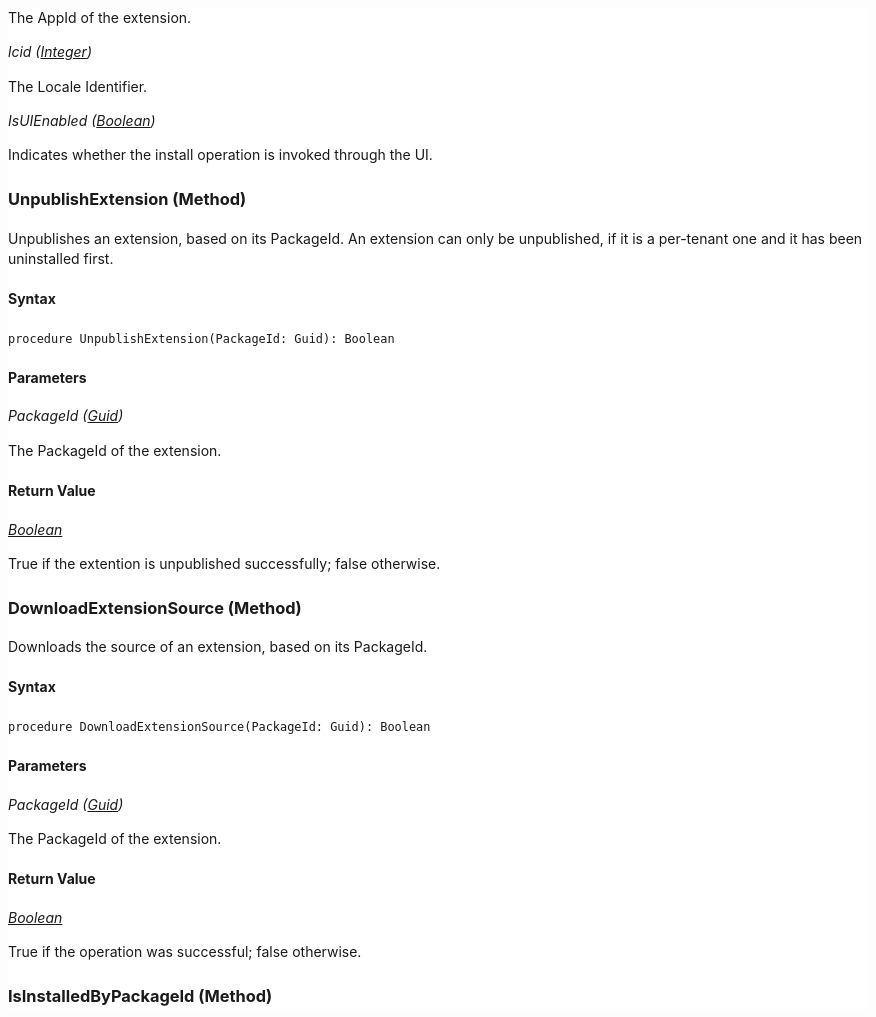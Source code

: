 The AppId of the extension.

*lcid ([Integer](https://docs.microsoft.com/en-us/dynamics365/business-central/dev-itpro/developer/methods-auto/integer/integer-data-type))* 

The Locale Identifier.

*IsUIEnabled ([Boolean](https://docs.microsoft.com/en-us/dynamics365/business-central/dev-itpro/developer/methods-auto/boolean/boolean-data-type))* 

Indicates whether the install operation is invoked through the UI.

### UnpublishExtension (Method) <a name="UnpublishExtension"></a> 

 Unpublishes an extension, based on its PackageId. 
 An extension can only be unpublished, if it is a per-tenant one and it has been uninstalled first.
 

#### Syntax
```
procedure UnpublishExtension(PackageId: Guid): Boolean
```
#### Parameters
*PackageId ([Guid](https://docs.microsoft.com/en-us/dynamics365/business-central/dev-itpro/developer/methods-auto/guid/guid-data-type))* 

The PackageId of the extension.

#### Return Value
*[Boolean](https://docs.microsoft.com/en-us/dynamics365/business-central/dev-itpro/developer/methods-auto/boolean/boolean-data-type)*

True if the extention is unpublished successfully; false otherwise.
### DownloadExtensionSource (Method) <a name="DownloadExtensionSource"></a> 

 Downloads the source of an extension, based on its PackageId.
 

#### Syntax
```
procedure DownloadExtensionSource(PackageId: Guid): Boolean
```
#### Parameters
*PackageId ([Guid](https://docs.microsoft.com/en-us/dynamics365/business-central/dev-itpro/developer/methods-auto/guid/guid-data-type))* 

The PackageId of the extension.

#### Return Value
*[Boolean](https://docs.microsoft.com/en-us/dynamics365/business-central/dev-itpro/developer/methods-auto/boolean/boolean-data-type)*

True if the operation was successful; false otherwise.
### IsInstalledByPackageId (Method) <a name="IsInstalledByPackageId"></a> 
